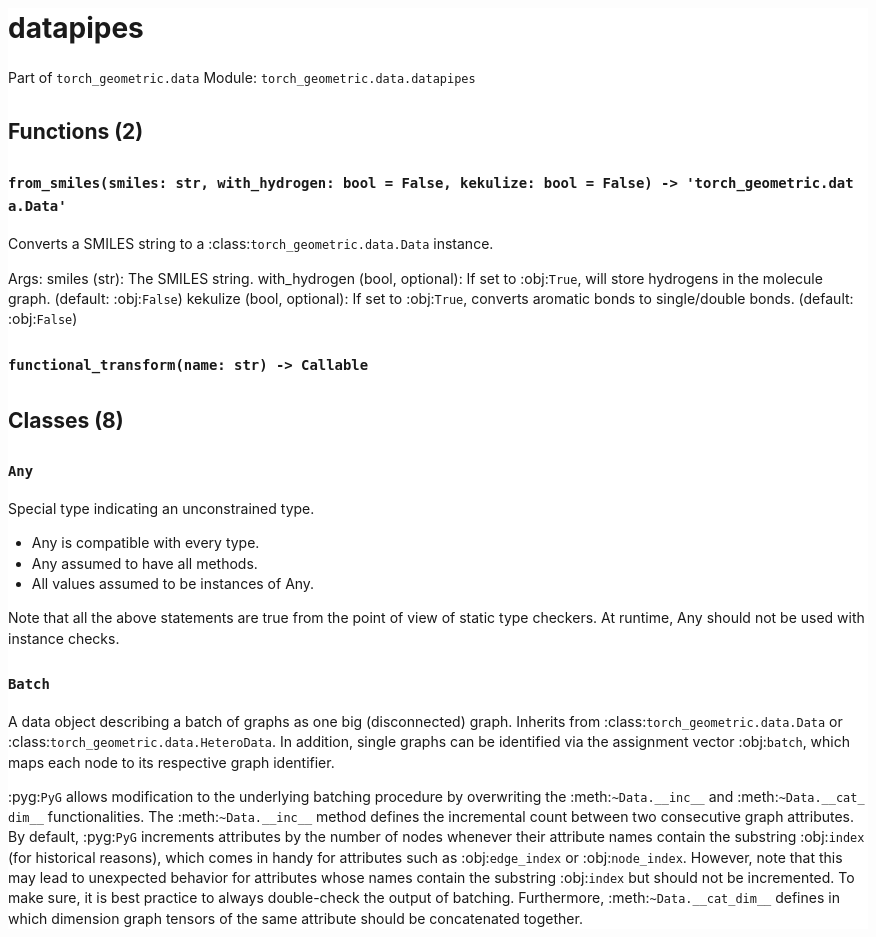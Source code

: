 # datapipes

Part of `torch_geometric.data`
Module: `torch_geometric.data.datapipes`

## Functions (2)

### `from_smiles(smiles: str, with_hydrogen: bool = False, kekulize: bool = False) -> 'torch_geometric.data.Data'`

Converts a SMILES string to a :class:`torch_geometric.data.Data`
instance.

Args:
    smiles (str): The SMILES string.
    with_hydrogen (bool, optional): If set to :obj:`True`, will store
        hydrogens in the molecule graph. (default: :obj:`False`)
    kekulize (bool, optional): If set to :obj:`True`, converts aromatic
        bonds to single/double bonds. (default: :obj:`False`)

### `functional_transform(name: str) -> Callable`

## Classes (8)

### `Any`

Special type indicating an unconstrained type.

- Any is compatible with every type.
- Any assumed to have all methods.
- All values assumed to be instances of Any.

Note that all the above statements are true from the point of view of
static type checkers. At runtime, Any should not be used with instance
checks.

### `Batch`

A data object describing a batch of graphs as one big (disconnected)
graph.
Inherits from :class:`torch_geometric.data.Data` or
:class:`torch_geometric.data.HeteroData`.
In addition, single graphs can be identified via the assignment vector
:obj:`batch`, which maps each node to its respective graph identifier.

:pyg:`PyG` allows modification to the underlying batching procedure by
overwriting the :meth:`~Data.__inc__` and :meth:`~Data.__cat_dim__`
functionalities.
The :meth:`~Data.__inc__` method defines the incremental count between two
consecutive graph attributes.
By default, :pyg:`PyG` increments attributes by the number of nodes
whenever their attribute names contain the substring :obj:`index`
(for historical reasons), which comes in handy for attributes such as
:obj:`edge_index` or :obj:`node_index`.
However, note that this may lead to unexpected behavior for attributes
whose names contain the substring :obj:`index` but should not be
incremented.
To make sure, it is best practice to always double-check the output of
batching.
Furthermore, :meth:`~Data.__cat_dim__` defines in which dimension graph
tensors of the same attribute should be concatenated together.
